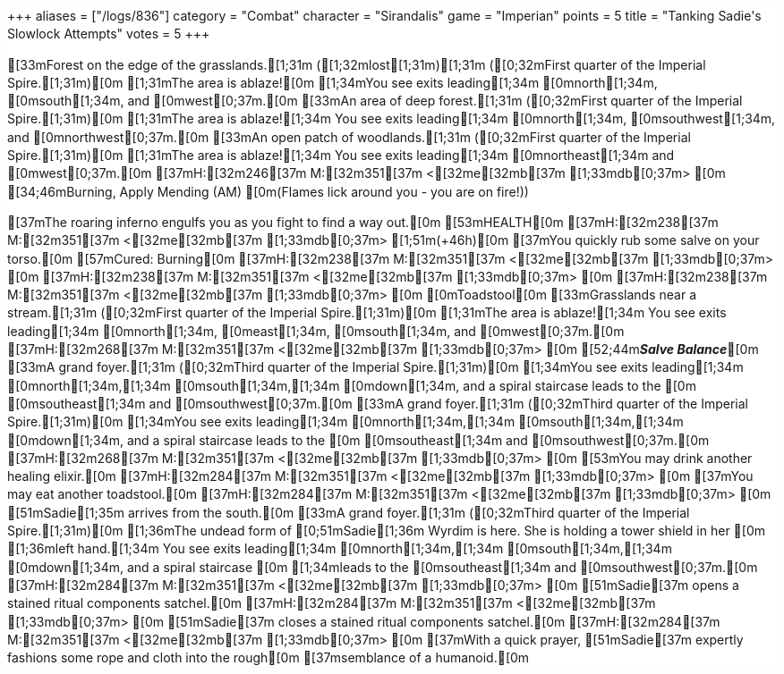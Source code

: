 +++
aliases = ["/logs/836"]
category = "Combat"
character = "Sirandalis"
game = "Imperian"
points = 5
title = "Tanking Sadie's Slowlock Attempts"
votes = 5
+++

[33mForest on the edge of the grasslands.[1;31m ([1;32mlost[1;31m)[1;31m ([0;32mFirst quarter of the Imperial Spire.[1;31m)[0m
[1;31mThe area is ablaze![0m
[1;34mYou see exits leading[1;34m [0mnorth[1;34m, [0msouth[1;34m, and [0mwest[0;37m.[0m
[33mAn area of deep forest.[1;31m ([0;32mFirst quarter of the Imperial Spire.[1;31m)[0m
[1;31mThe area is ablaze![1;34m You see exits leading[1;34m [0mnorth[1;34m, [0msouthwest[1;34m, and [0mnorthwest[0;37m.[0m
[33mAn open patch of woodlands.[1;31m ([0;32mFirst quarter of the Imperial Spire.[1;31m)[0m
[1;31mThe area is ablaze![1;34m You see exits leading[1;34m [0mnortheast[1;34m and [0mwest[0;37m.[0m
[37mH:[32m246[37m M:[32m351[37m <[32me[32mb[37m [1;33mdb[0;37m> [0m
[34;46mBurning, Apply Mending (AM) [0m(Flames lick around you - you are on fire!))

[37mThe roaring inferno engulfs you as you fight to find a way out.[0m
[53mHEALTH[0m
[37mH:[32m238[37m M:[32m351[37m <[32me[32mb[37m [1;33mdb[0;37m> [1;51m(+46h)[0m
[37mYou quickly rub some salve on your torso.[0m
[57mCured: Burning[0m
[37mH:[32m238[37m M:[32m351[37m <[32me[32mb[37m [1;33mdb[0;37m> [0m
[37mH:[32m238[37m M:[32m351[37m <[32me[32mb[37m [1;33mdb[0;37m> [0m
[37mH:[32m238[37m M:[32m351[37m <[32me[32mb[37m [1;33mdb[0;37m> [0m
[0mToadstool[0m
[33mGrasslands near a stream.[1;31m ([0;32mFirst quarter of the Imperial Spire.[1;31m)[0m
[1;31mThe area is ablaze![1;34m You see exits leading[1;34m [0mnorth[1;34m, [0meast[1;34m, [0msouth[1;34m, and [0mwest[0;37m.[0m
[37mH:[32m268[37m M:[32m351[37m <[32me[32mb[37m [1;33mdb[0;37m> [0m
[52;44m*****Salve Balance*****[0m
[33mA grand foyer.[1;31m ([0;32mThird quarter of the Imperial Spire.[1;31m)[0m
[1;34mYou see exits leading[1;34m [0mnorth[1;34m,[1;34m [0msouth[1;34m,[1;34m [0mdown[1;34m, and a spiral staircase leads to the [0m
[0msoutheast[1;34m and [0msouthwest[0;37m.[0m
[33mA grand foyer.[1;31m ([0;32mThird quarter of the Imperial Spire.[1;31m)[0m
[1;34mYou see exits leading[1;34m [0mnorth[1;34m,[1;34m [0msouth[1;34m,[1;34m [0mdown[1;34m, and a spiral staircase leads to the [0m
[0msoutheast[1;34m and [0msouthwest[0;37m.[0m
[37mH:[32m268[37m M:[32m351[37m <[32me[32mb[37m [1;33mdb[0;37m> [0m
[53mYou may drink another healing elixir.[0m
[37mH:[32m284[37m M:[32m351[37m <[32me[32mb[37m [1;33mdb[0;37m> [0m
[37mYou may eat another toadstool.[0m
[37mH:[32m284[37m M:[32m351[37m <[32me[32mb[37m [1;33mdb[0;37m> [0m
[51mSadie[1;35m arrives from the south.[0m
[33mA grand foyer.[1;31m ([0;32mThird quarter of the Imperial Spire.[1;31m)[0m
[1;36mThe undead form of [0;51mSadie[1;36m Wyrdim is here. She is holding a tower shield in her [0m
[1;36mleft hand.[1;34m You see exits leading[1;34m [0mnorth[1;34m,[1;34m [0msouth[1;34m,[1;34m [0mdown[1;34m, and a spiral staircase [0m
[1;34mleads to the [0msoutheast[1;34m and [0msouthwest[0;37m.[0m
[37mH:[32m284[37m M:[32m351[37m <[32me[32mb[37m [1;33mdb[0;37m> [0m
[51mSadie[37m opens a stained ritual components satchel.[0m
[37mH:[32m284[37m M:[32m351[37m <[32me[32mb[37m [1;33mdb[0;37m> [0m
[51mSadie[37m closes a stained ritual components satchel.[0m
[37mH:[32m284[37m M:[32m351[37m <[32me[32mb[37m [1;33mdb[0;37m> [0m
[37mWith a quick prayer, [51mSadie[37m expertly fashions some rope and cloth into the rough[0m
[37msemblance of a humanoid.[0m